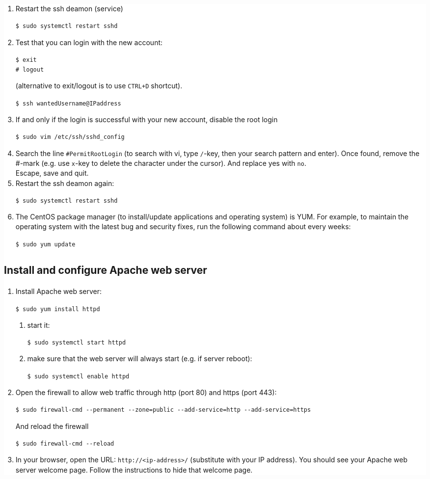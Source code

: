    1.  Restart the ssh deamon (service)
        ```console
        $ sudo systemctl restart sshd
        ```
   1.  Test that you can login with the new account:
        ```console
        $ exit
        # logout
        ```
        (alternative to exit/logout is to use ``CTRL+D`` shortcut).
        ```console
        $ ssh wantedUsername@IPaddress
        ```
   1.  If and only if the login is successful with your new account, disable the root login
        ```console
        $ sudo vim /etc/ssh/sshd_config
        ```
   1.  Search the line ``#PermitRootLogin`` (to search with vi, type ``/``-key, then your search pattern and enter). Once found, remove the #-mark (e.g. use ``x``-key to delete the character under the cursor).
        And replace yes with ``no``.\
        Escape, save and quit.
   1. Restart the ssh deamon again:
        ```console
        $ sudo systemctl restart sshd
        ```
2.  The CentOS package manager (to install/update applications and operating system)
    is YUM. For example, to maintain the operating system with the latest bug and security fixes, run the following command about every weeks:
    ```console
    $ sudo yum update
    ```

## Install and configure Apache web server

1.  Install Apache web server:
    ```console
    $ sudo yum install httpd
    ```
    1.  start it:
        ```console
        $ sudo systemctl start httpd
        ```
    2.  make sure that the web server will always start (e.g. if server reboot):
        ```console
        $ sudo systemctl enable httpd
        ```
4. Open the firewall to allow web traffic through http (port 80) and https (port 443):
   ```console
   $ sudo firewall-cmd --permanent --zone=public --add-service=http --add-service=https
   ```
   And reload the firewall
   ```console
   $ sudo firewall-cmd --reload
   ```
5. In your browser, open the URL: ``http://<ip-address>/`` (substitute with your IP address). You should see your Apache web server welcome page. Follow the instructions to hide that welcome page.

